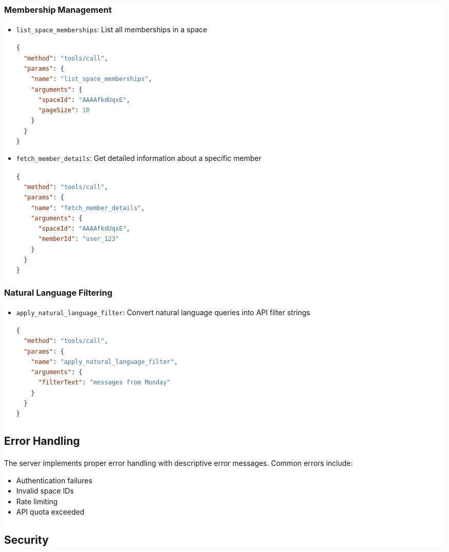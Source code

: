 ### Membership Management
- `list_space_memberships`: List all memberships in a space
  ```json
  {
    "method": "tools/call",
    "params": {
      "name": "list_space_memberships",
      "arguments": {
        "spaceId": "AAAAfkdUqxE",
        "pageSize": 10
      }
    }
  }
  ```

- `fetch_member_details`: Get detailed information about a specific member
  ```json
  {
    "method": "tools/call",
    "params": {
      "name": "fetch_member_details",
      "arguments": {
        "spaceId": "AAAAfkdUqxE",
        "memberId": "user_123"
      }
    }
  }
  ```

### Natural Language Filtering
- `apply_natural_language_filter`: Convert natural language queries into API filter strings
  ```json
  {
    "method": "tools/call",
    "params": {
      "name": "apply_natural_language_filter",
      "arguments": {
        "filterText": "messages from Monday"
      }
    }
  }
  ```

## Error Handling

The server implements proper error handling with descriptive error messages. Common errors include:
- Authentication failures
- Invalid space IDs
- Rate limiting
- API quota exceeded

## Security
